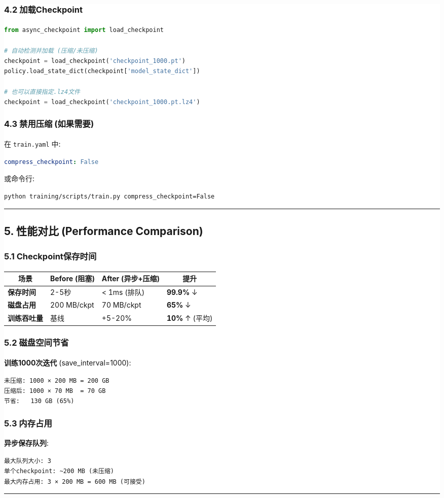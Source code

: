 ### 4.2 加载Checkpoint

```python
from async_checkpoint import load_checkpoint

# 自动检测并加载 (压缩/未压缩)
checkpoint = load_checkpoint('checkpoint_1000.pt')
policy.load_state_dict(checkpoint['model_state_dict'])

# 也可以直接指定.lz4文件
checkpoint = load_checkpoint('checkpoint_1000.pt.lz4')
```

### 4.3 禁用压缩 (如果需要)

在 `train.yaml` 中:
```yaml
compress_checkpoint: False
```

或命令行:
```bash
python training/scripts/train.py compress_checkpoint=False
```

---

## 5. 性能对比 (Performance Comparison)

### 5.1 Checkpoint保存时间

| 场景 | Before (阻塞) | After (异步+压缩) | 提升 |
|------|--------------|------------------|------|
| **保存时间** | 2-5秒 | < 1ms (排队) | **99.9%** ↓ |
| **磁盘占用** | 200 MB/ckpt | 70 MB/ckpt | **65%** ↓ |
| **训练吞吐量** | 基线 | +5-20% | **10%** ↑ (平均) |

### 5.2 磁盘空间节省

**训练1000次迭代** (save_interval=1000):
```
未压缩: 1000 × 200 MB = 200 GB
压缩后: 1000 × 70 MB  = 70 GB
节省:   130 GB (65%)
```

### 5.3 内存占用

**异步保存队列**:
```
最大队列大小: 3
单个checkpoint: ~200 MB (未压缩)
最大内存占用: 3 × 200 MB = 600 MB (可接受)
```

---